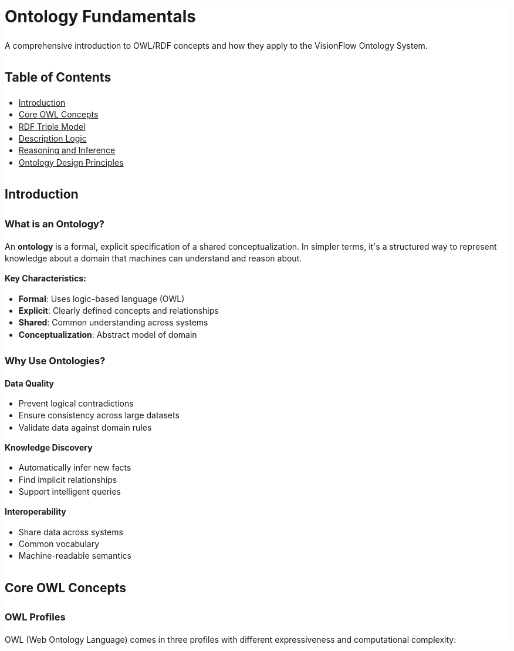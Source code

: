 # Ontology Fundamentals

A comprehensive introduction to OWL/RDF concepts and how they apply to the VisionFlow Ontology System.

## Table of Contents
- [Introduction](#introduction)
- [Core OWL Concepts](#core-owl-concepts)
- [RDF Triple Model](#rdf-triple-model)
- [Description Logic](#description-logic)
- [Reasoning and Inference](#reasoning-and-inference)
- [Ontology Design Principles](#ontology-design-principles)

## Introduction

### What is an Ontology?

An **ontology** is a formal, explicit specification of a shared conceptualization. In simpler terms, it's a structured way to represent knowledge about a domain that machines can understand and reason about.

**Key Characteristics:**
- **Formal**: Uses logic-based language (OWL)
- **Explicit**: Clearly defined concepts and relationships
- **Shared**: Common understanding across systems
- **Conceptualization**: Abstract model of domain

### Why Use Ontologies?

**Data Quality**
- Prevent logical contradictions
- Ensure consistency across large datasets
- Validate data against domain rules

**Knowledge Discovery**
- Automatically infer new facts
- Find implicit relationships
- Support intelligent queries

**Interoperability**
- Share data across systems
- Common vocabulary
- Machine-readable semantics

## Core OWL Concepts

### OWL Profiles

OWL (Web Ontology Language) comes in three profiles with different expressiveness and computational complexity:
